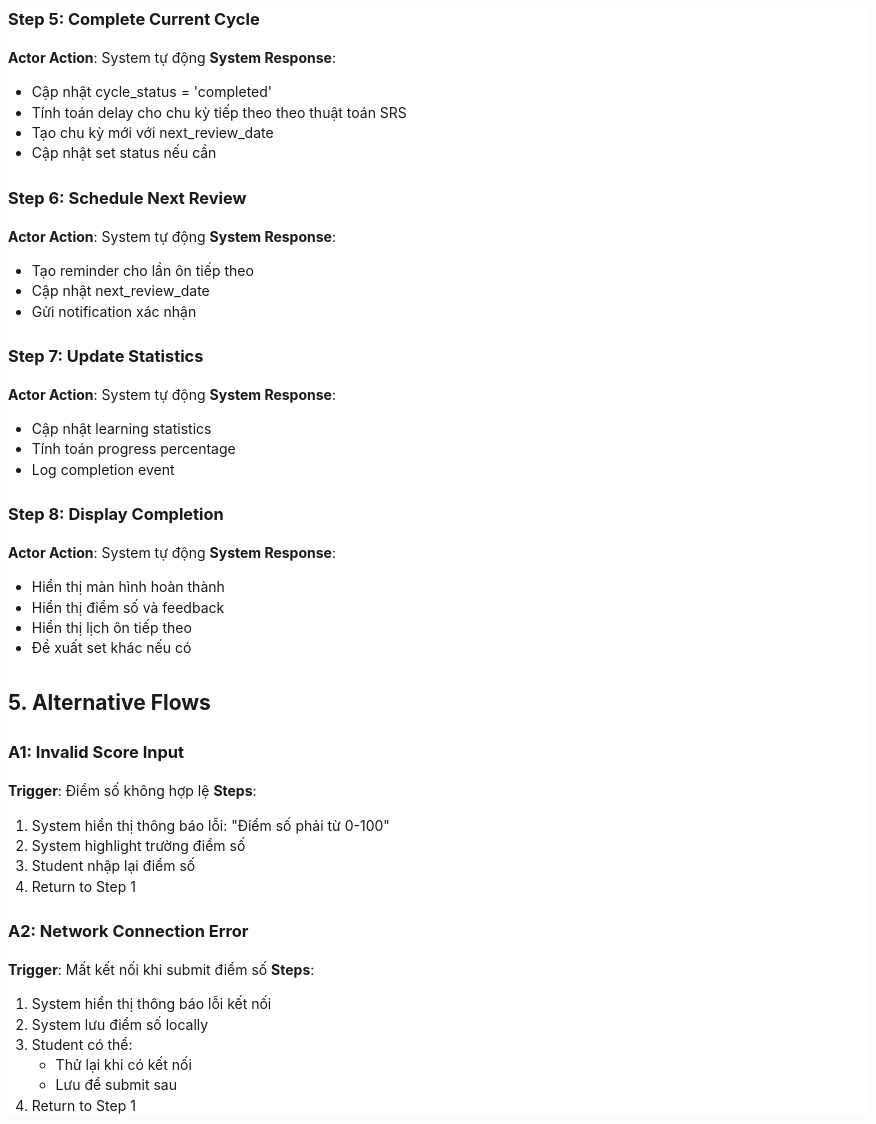 ### Step 5: Complete Current Cycle
**Actor Action**: System tự động
**System Response**:
- Cập nhật cycle_status = 'completed'
- Tính toán delay cho chu kỳ tiếp theo theo thuật toán SRS
- Tạo chu kỳ mới với next_review_date
- Cập nhật set status nếu cần

### Step 6: Schedule Next Review
**Actor Action**: System tự động
**System Response**:
- Tạo reminder cho lần ôn tiếp theo
- Cập nhật next_review_date
- Gửi notification xác nhận

### Step 7: Update Statistics
**Actor Action**: System tự động
**System Response**:
- Cập nhật learning statistics
- Tính toán progress percentage
- Log completion event

### Step 8: Display Completion
**Actor Action**: System tự động
**System Response**:
- Hiển thị màn hình hoàn thành
- Hiển thị điểm số và feedback
- Hiển thị lịch ôn tiếp theo
- Đề xuất set khác nếu có

## 5. Alternative Flows

### A1: Invalid Score Input
**Trigger**: Điểm số không hợp lệ
**Steps**:
1. System hiển thị thông báo lỗi: "Điểm số phải từ 0-100"
2. System highlight trường điểm số
3. Student nhập lại điểm số
4. Return to Step 1

### A2: Network Connection Error
**Trigger**: Mất kết nối khi submit điểm số
**Steps**:
1. System hiển thị thông báo lỗi kết nối
2. System lưu điểm số locally
3. Student có thể:
   - Thử lại khi có kết nối
   - Lưu để submit sau
4. Return to Step 1
